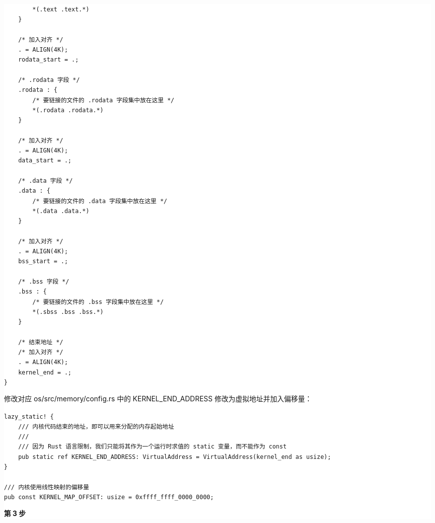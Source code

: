 ```
        *(.text .text.*)
    }

    /* 加入对齐 */
    . = ALIGN(4K);
    rodata_start = .;

    /* .rodata 字段 */
    .rodata : {
        /* 要链接的文件的 .rodata 字段集中放在这里 */
        *(.rodata .rodata.*)
    }

    /* 加入对齐 */
    . = ALIGN(4K);
    data_start = .;

    /* .data 字段 */
    .data : {
        /* 要链接的文件的 .data 字段集中放在这里 */
        *(.data .data.*)
    }

    /* 加入对齐 */
    . = ALIGN(4K);
    bss_start = .;

    /* .bss 字段 */
    .bss : {
        /* 要链接的文件的 .bss 字段集中放在这里 */
        *(.sbss .bss .bss.*)
    }

    /* 结束地址 */
    /* 加入对齐 */
    . = ALIGN(4K);
    kernel_end = .;
}
```

修改对应 os/src/memory/config.rs 中的 KERNEL_END_ADDRESS 修改为虚拟地址并加入偏移量：
```
lazy_static! {
    /// 内核代码结束的地址，即可以用来分配的内存起始地址
    /// 
    /// 因为 Rust 语言限制，我们只能将其作为一个运行时求值的 static 变量，而不能作为 const
    pub static ref KERNEL_END_ADDRESS: VirtualAddress = VirtualAddress(kernel_end as usize); 
}

/// 内核使用线性映射的偏移量
pub const KERNEL_MAP_OFFSET: usize = 0xffff_ffff_0000_0000;
```
__第 3 步__ 
